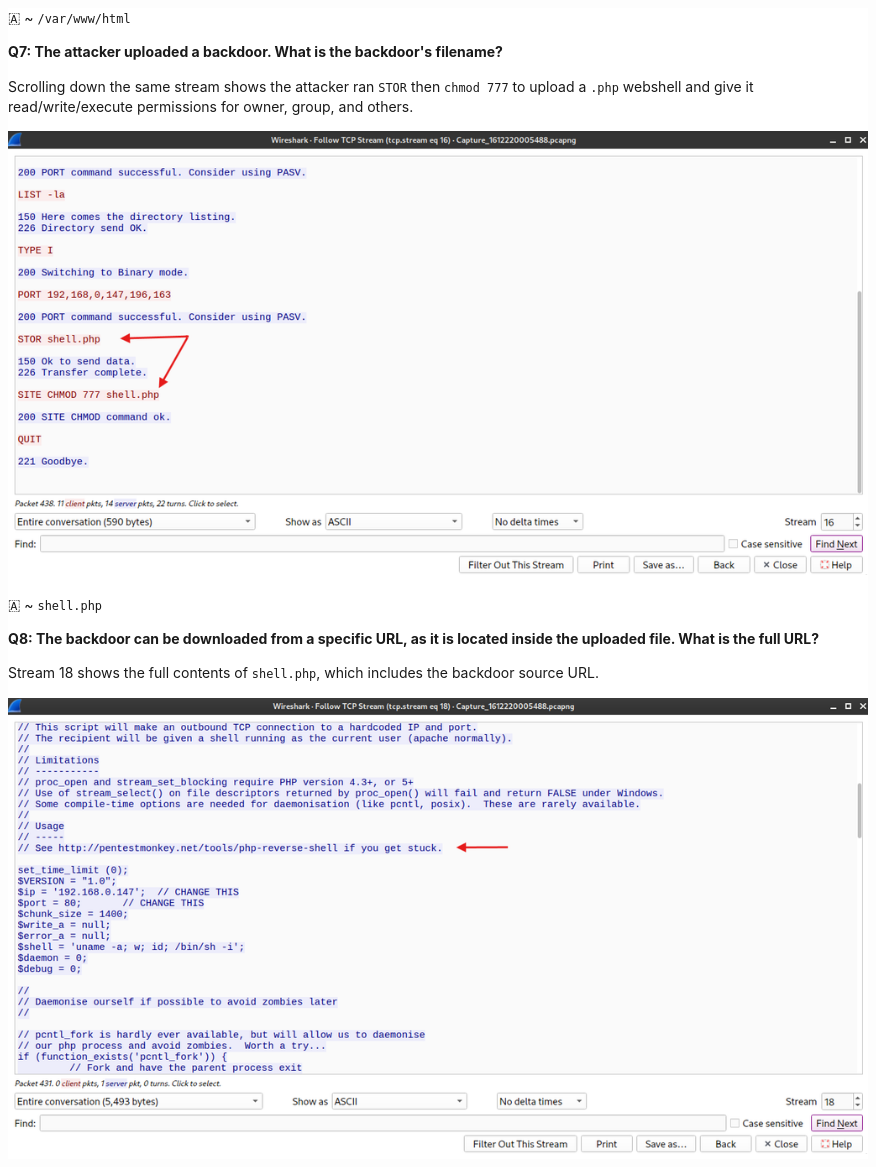 🇦 ~ `/var/www/html`

**Q7: The attacker uploaded a backdoor. What is the backdoor's filename?**

Scrolling down the same stream shows the attacker ran `STOR` then `chmod 777` to upload a `.php` webshell and give it read/write/execute permissions for owner, group, and others.

![Alt text](https://github.com/chaiexe/TryHackMe-Write-ups/blob/main/Blue-Team/h4cked/Images/Screenshot%208.png)

🇦 ~ `shell.php`

**Q8: The backdoor can be downloaded from a specific URL, as it is located inside the uploaded file. What is the full URL?**

Stream 18 shows the full contents of `shell.php`, which includes the backdoor source URL.

![Alt text](https://github.com/chaiexe/TryHackMe-Write-ups/blob/main/Blue-Team/h4cked/Images/Screenshot%209.png)
